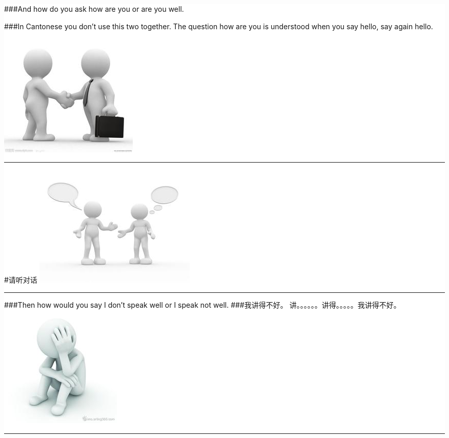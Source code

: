
###And how do you ask how are you or are you well.

###In Cantonese you don’t use this two together. The question how are you is understood when you say hello, say again hello.

![](005image/wenhou.jpg)

---

#请听对话
![](005image/duihua.jpg)

---

###Then how would you say I don’t speak well or I speak not well.
###我讲得不好。 讲。。。。。。讲得。。。。。我讲得不好。
![](005image/jiangdebuhao.jpg)

---